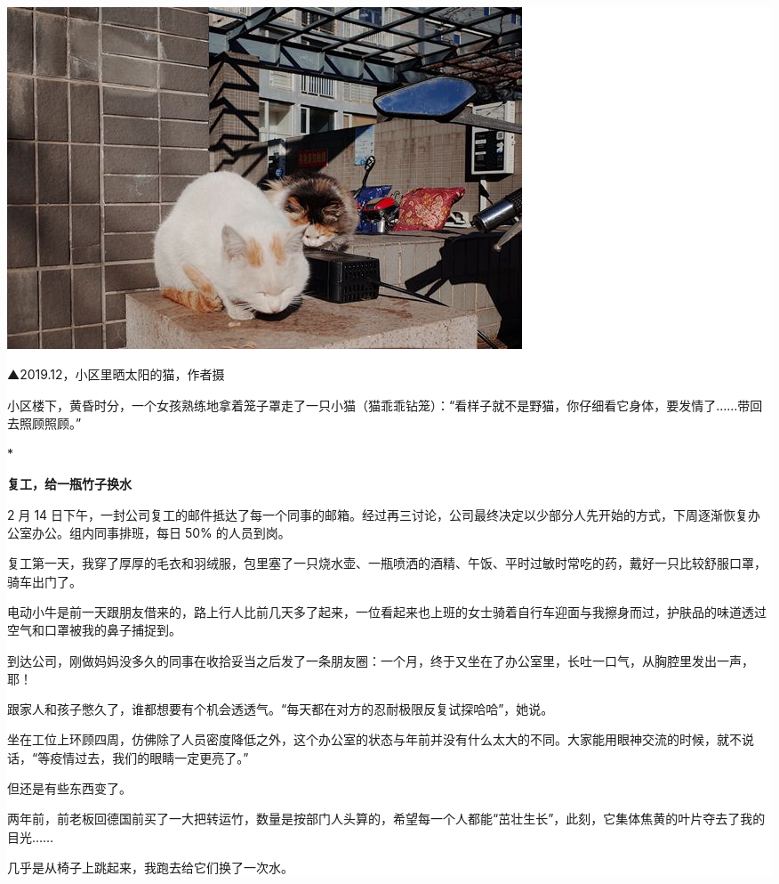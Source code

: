 ![](/images/post/d789da8dc4827b293da750bed0dbcc4f.jpg)

▲2019.12，小区里晒太阳的猫，作者摄

  

小区楼下，黄昏时分，一个女孩熟练地拿着笼子罩走了一只小猫（猫乖乖钻笼）：“看样子就不是野猫，你仔细看它身体，要发情了……带回去照顾照顾。”

\*  

**复工，给一瓶竹子换水**

2 月 14 日下午，一封公司复工的邮件抵达了每一个同事的邮箱。经过再三讨论，公司最终决定以少部分人先开始的方式，下周逐渐恢复办公室办公。组内同事排班，每日 50% 的人员到岗。

  

复工第一天，我穿了厚厚的毛衣和羽绒服，包里塞了一只烧水壶、一瓶喷洒的酒精、午饭、平时过敏时常吃的药，戴好一只比较舒服口罩，骑车出门了。

  

电动小牛是前一天跟朋友借来的，路上行人比前几天多了起来，一位看起来也上班的女士骑着自行车迎面与我擦身而过，护肤品的味道透过空气和口罩被我的鼻子捕捉到。

  

到达公司，刚做妈妈没多久的同事在收拾妥当之后发了一条朋友圈：一个月，终于又坐在了办公室里，长吐一口气，从胸腔里发出一声，耶！

  

跟家人和孩子憋久了，谁都想要有个机会透透气。“每天都在对方的忍耐极限反复试探哈哈”，她说。

  

坐在工位上环顾四周，仿佛除了人员密度降低之外，这个办公室的状态与年前并没有什么太大的不同。大家能用眼神交流的时候，就不说话，“等疫情过去，我们的眼睛一定更亮了。”

  

但还是有些东西变了。

  

两年前，前老板回德国前买了一大把转运竹，数量是按部门人头算的，希望每一个人都能“茁壮生长”，此刻，它集体焦黄的叶片夺去了我的目光……

  

几乎是从椅子上跳起来，我跑去给它们换了一次水。
